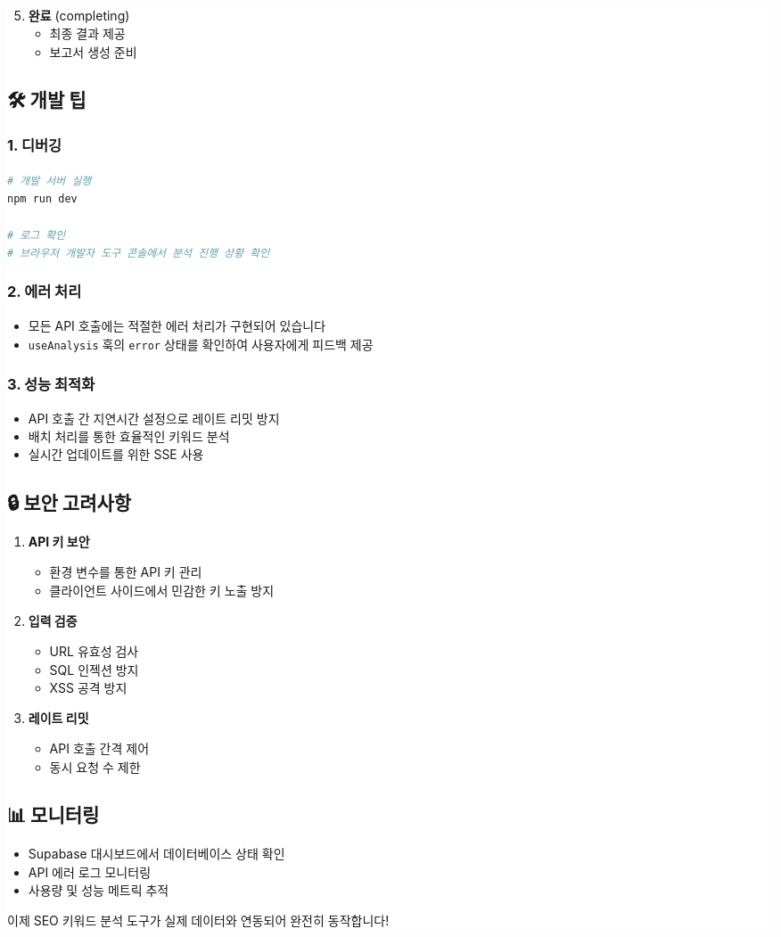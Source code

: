 5. **완료** (completing)
   - 최종 결과 제공
   - 보고서 생성 준비

## 🛠️ 개발 팁

### 1. 디버깅

```bash
# 개발 서버 실행
npm run dev

# 로그 확인
# 브라우저 개발자 도구 콘솔에서 분석 진행 상황 확인
```

### 2. 에러 처리

- 모든 API 호출에는 적절한 에러 처리가 구현되어 있습니다
- `useAnalysis` 훅의 `error` 상태를 확인하여 사용자에게 피드백 제공

### 3. 성능 최적화

- API 호출 간 지연시간 설정으로 레이트 리밋 방지
- 배치 처리를 통한 효율적인 키워드 분석
- 실시간 업데이트를 위한 SSE 사용

## 🔒 보안 고려사항

1. **API 키 보안**
   - 환경 변수를 통한 API 키 관리
   - 클라이언트 사이드에서 민감한 키 노출 방지

2. **입력 검증**
   - URL 유효성 검사
   - SQL 인젝션 방지
   - XSS 공격 방지

3. **레이트 리밋**
   - API 호출 간격 제어
   - 동시 요청 수 제한

## 📊 모니터링

- Supabase 대시보드에서 데이터베이스 상태 확인
- API 에러 로그 모니터링
- 사용량 및 성능 메트릭 추적

이제 SEO 키워드 분석 도구가 실제 데이터와 연동되어 완전히 동작합니다!